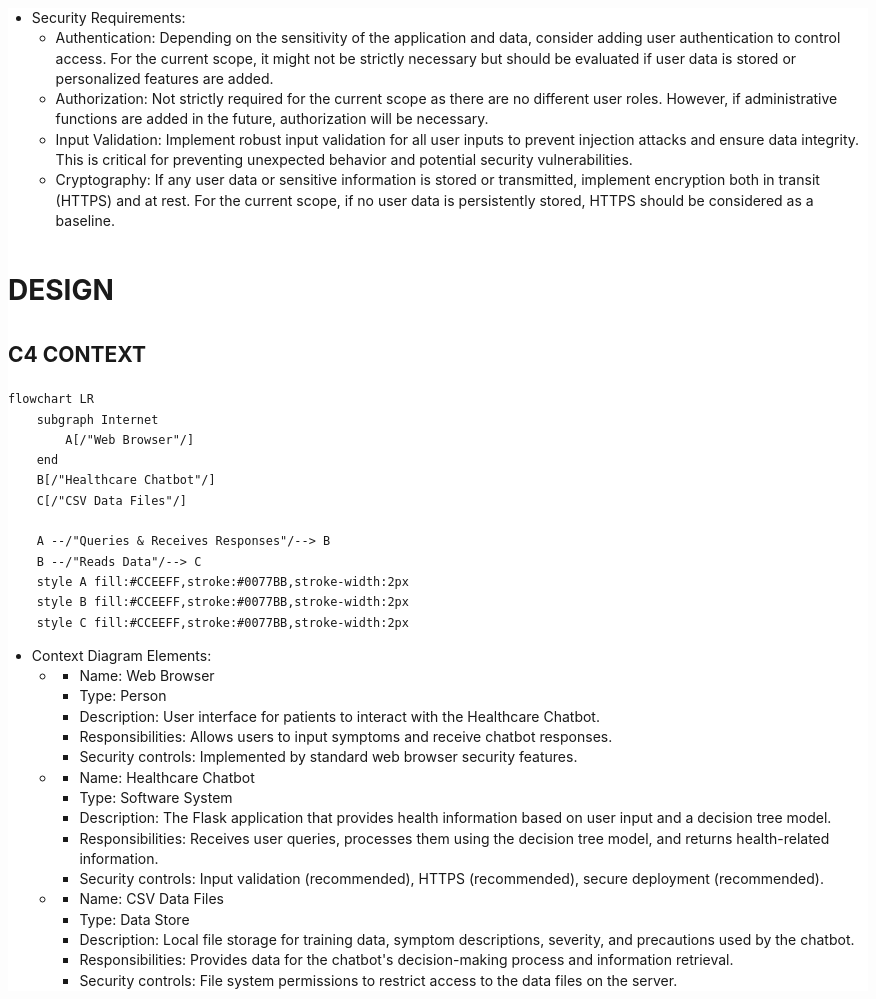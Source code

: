 - Security Requirements:
    - Authentication: Depending on the sensitivity of the application and data, consider adding user authentication to control access. For the current scope, it might not be strictly necessary but should be evaluated if user data is stored or personalized features are added.
    - Authorization: Not strictly required for the current scope as there are no different user roles. However, if administrative functions are added in the future, authorization will be necessary.
    - Input Validation: Implement robust input validation for all user inputs to prevent injection attacks and ensure data integrity. This is critical for preventing unexpected behavior and potential security vulnerabilities.
    - Cryptography: If any user data or sensitive information is stored or transmitted, implement encryption both in transit (HTTPS) and at rest. For the current scope, if no user data is persistently stored, HTTPS should be considered as a baseline.

# DESIGN

## C4 CONTEXT

```mermaid
flowchart LR
    subgraph Internet
        A[/"Web Browser"/]
    end
    B[/"Healthcare Chatbot"/]
    C[/"CSV Data Files"/]

    A --/"Queries & Receives Responses"/--> B
    B --/"Reads Data"/--> C
    style A fill:#CCEEFF,stroke:#0077BB,stroke-width:2px
    style B fill:#CCEEFF,stroke:#0077BB,stroke-width:2px
    style C fill:#CCEEFF,stroke:#0077BB,stroke-width:2px
```

- Context Diagram Elements:
    - - Name: Web Browser
      - Type: Person
      - Description: User interface for patients to interact with the Healthcare Chatbot.
      - Responsibilities: Allows users to input symptoms and receive chatbot responses.
      - Security controls: Implemented by standard web browser security features.

    - - Name: Healthcare Chatbot
      - Type: Software System
      - Description: The Flask application that provides health information based on user input and a decision tree model.
      - Responsibilities: Receives user queries, processes them using the decision tree model, and returns health-related information.
      - Security controls: Input validation (recommended), HTTPS (recommended), secure deployment (recommended).

    - - Name: CSV Data Files
      - Type: Data Store
      - Description: Local file storage for training data, symptom descriptions, severity, and precautions used by the chatbot.
      - Responsibilities: Provides data for the chatbot's decision-making process and information retrieval.
      - Security controls: File system permissions to restrict access to the data files on the server.
